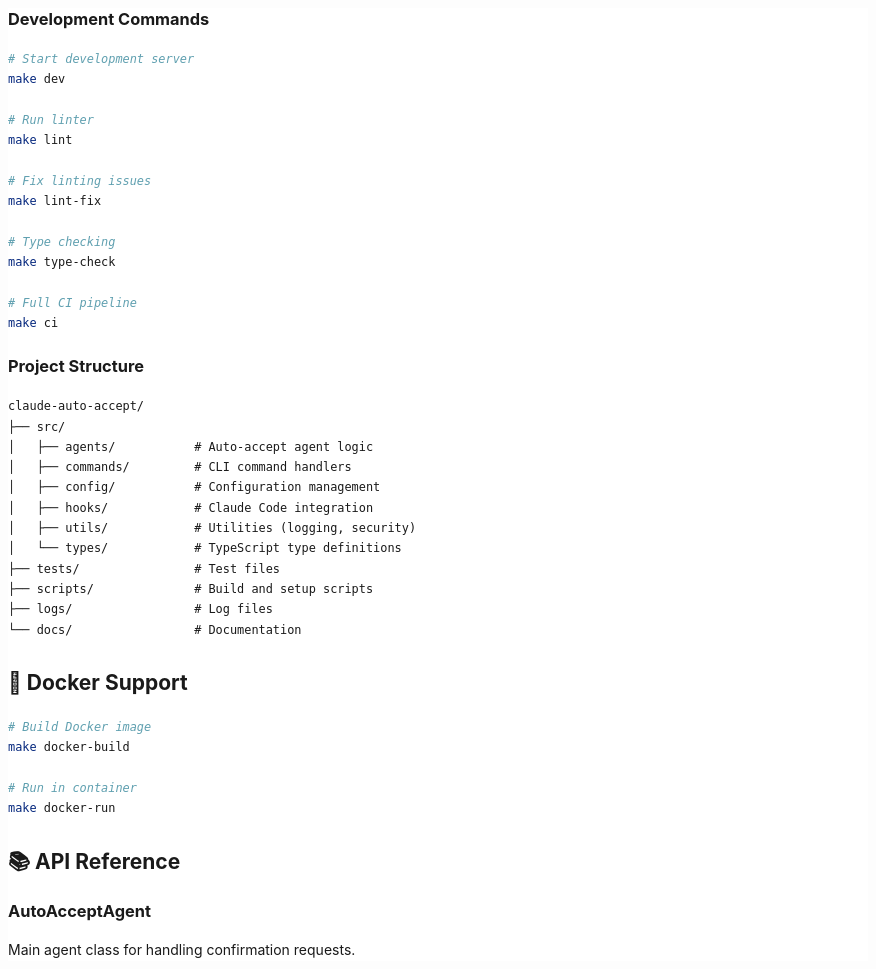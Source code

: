 ### Development Commands

```bash
# Start development server
make dev

# Run linter
make lint

# Fix linting issues
make lint-fix

# Type checking
make type-check

# Full CI pipeline
make ci
```

### Project Structure

```
claude-auto-accept/
├── src/
│   ├── agents/           # Auto-accept agent logic
│   ├── commands/         # CLI command handlers
│   ├── config/           # Configuration management
│   ├── hooks/            # Claude Code integration
│   ├── utils/            # Utilities (logging, security)
│   └── types/            # TypeScript type definitions
├── tests/                # Test files
├── scripts/              # Build and setup scripts
├── logs/                 # Log files
└── docs/                 # Documentation
```

## 🐳 Docker Support

```bash
# Build Docker image
make docker-build

# Run in container
make docker-run
```

## 📚 API Reference

### AutoAcceptAgent

Main agent class for handling confirmation requests.
